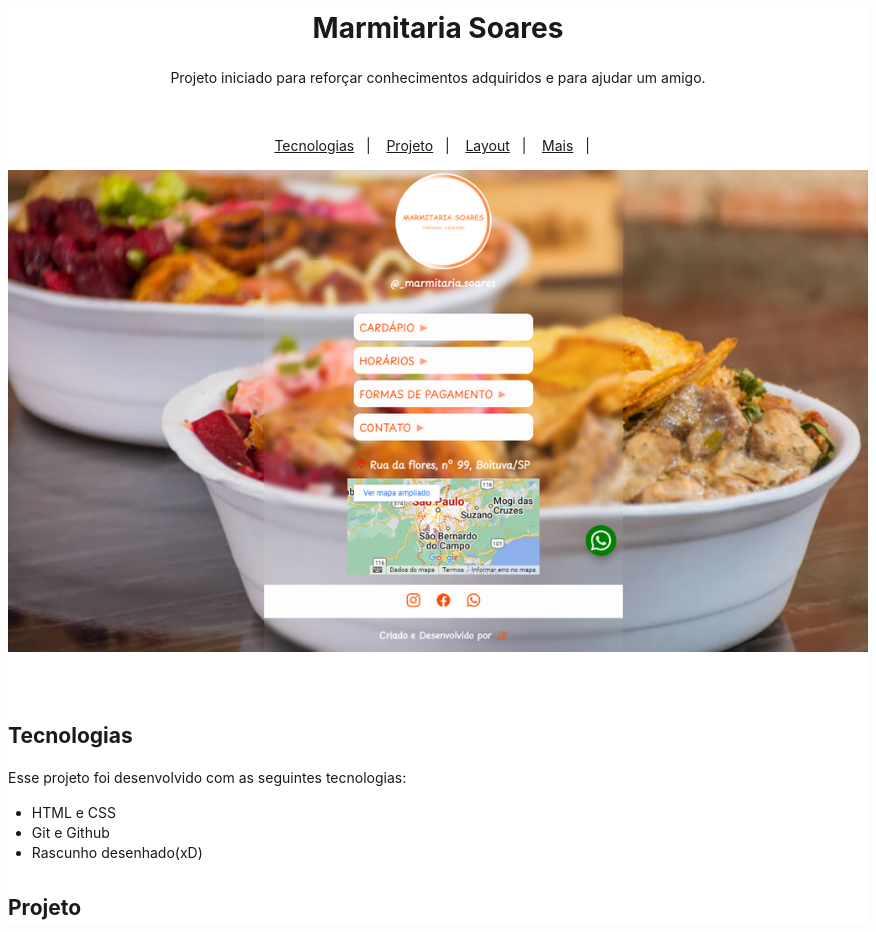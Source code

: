 <h1 align="center"> Marmitaria Soares </h1>

<p align="center">
    Projeto iniciado para reforçar conhecimentos adquiridos e para ajudar um amigo.
</p>

<br>

<p align="center">
  <a href="#-tecnologias">Tecnologias</a>&nbsp;&nbsp;&nbsp;|&nbsp;&nbsp;&nbsp;
  <a href="#-projeto">Projeto</a>&nbsp;&nbsp;&nbsp;|&nbsp;&nbsp;&nbsp;
  <a href="#-layout">Layout</a>&nbsp;&nbsp;&nbsp;|&nbsp;&nbsp;&nbsp;
  <a href="#-mais">Mais</a>&nbsp;&nbsp;&nbsp;|&nbsp;&nbsp;&nbsp;
</p>
<p align="center">
  <img alt="projeto DevLinks" src=".github/preview.png" width="100%">
</p>

<br>

##  Tecnologias

Esse projeto foi desenvolvido com as seguintes tecnologias:

- HTML e CSS
- Git e Github
- Rascunho desenhado(xD)

##  Projeto
